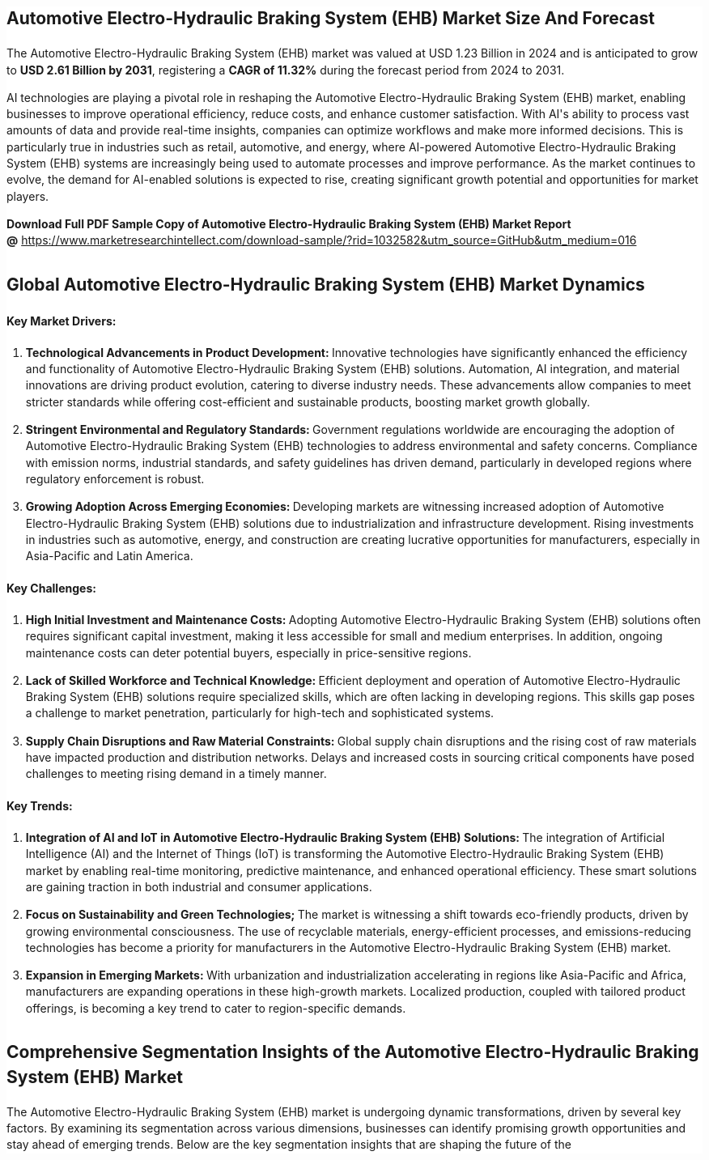 <h2>Automotive Electro-Hydraulic Braking System (EHB) Market Size And Forecast</h2><p>The Automotive Electro-Hydraulic Braking System (EHB) market was valued at USD 1.23 Billion in 2024 and is anticipated to grow to <strong>USD 2.61 Billion by 2031</strong>, registering a <strong>CAGR of 11.32%</strong> during the forecast period from 2024 to 2031.</p><p>AI technologies are playing a pivotal role in reshaping the Automotive Electro-Hydraulic Braking System (EHB) market, enabling businesses to improve operational efficiency, reduce costs, and enhance customer satisfaction. With AI's ability to process vast amounts of data and provide real-time insights, companies can optimize workflows and make more informed decisions. This is particularly true in industries such as retail, automotive, and energy, where AI-powered Automotive Electro-Hydraulic Braking System (EHB) systems are increasingly being used to automate processes and improve performance. As the market continues to evolve, the demand for AI-enabled solutions is expected to rise, creating significant growth potential and opportunities for market players.</p><p><strong>Download Full PDF Sample Copy of Automotive Electro-Hydraulic Braking System (EHB) Market Report @</strong>&nbsp;<a href="https://www.marketresearchintellect.com/download-sample/?rid=1032582&amp;utm_source=GitHub&amp;utm_medium=016">https://www.marketresearchintellect.com/download-sample/?rid=1032582&amp;utm_source=GitHub&amp;utm_medium=016</a></p><h2>Global Automotive Electro-Hydraulic Braking System (EHB) Market Dynamics</h2><h4><strong>Key Market Drivers:</strong></h4><ol><li><p><strong>Technological Advancements in Product Development:&nbsp;</strong>Innovative technologies have significantly enhanced the efficiency and functionality of Automotive Electro-Hydraulic Braking System (EHB) solutions. Automation, AI integration, and material innovations are driving product evolution, catering to diverse industry needs. These advancements allow companies to meet stricter standards while offering cost-efficient and sustainable products, boosting market growth globally.</p></li><li><p><strong>Stringent Environmental and Regulatory Standards:&nbsp;</strong>Government regulations worldwide are encouraging the adoption of Automotive Electro-Hydraulic Braking System (EHB) technologies to address environmental and safety concerns. Compliance with emission norms, industrial standards, and safety guidelines has driven demand, particularly in developed regions where regulatory enforcement is robust.</p></li><li><p><strong>Growing Adoption Across Emerging Economies:&nbsp;</strong>Developing markets are witnessing increased adoption of Automotive Electro-Hydraulic Braking System (EHB) solutions due to industrialization and infrastructure development. Rising investments in industries such as automotive, energy, and construction are creating lucrative opportunities for manufacturers, especially in Asia-Pacific and Latin America.</p></li></ol><h4><strong>Key Challenges:</strong></h4><ol><li><p><strong>High Initial Investment and Maintenance Costs:&nbsp;</strong>Adopting Automotive Electro-Hydraulic Braking System (EHB) solutions often requires significant capital investment, making it less accessible for small and medium enterprises. In addition, ongoing maintenance costs can deter potential buyers, especially in price-sensitive regions.</p></li><li><p><strong>Lack of Skilled Workforce and Technical Knowledge:&nbsp;</strong>Efficient deployment and operation of Automotive Electro-Hydraulic Braking System (EHB) solutions require specialized skills, which are often lacking in developing regions. This skills gap poses a challenge to market penetration, particularly for high-tech and sophisticated systems.</p></li><li><p><strong>Supply Chain Disruptions and Raw Material Constraints:&nbsp;</strong>Global supply chain disruptions and the rising cost of raw materials have impacted production and distribution networks. Delays and increased costs in sourcing critical components have posed challenges to meeting rising demand in a timely manner.</p></li></ol><h4><strong>Key Trends:</strong></h4><ol><li><p><strong>Integration of AI and IoT in Automotive Electro-Hydraulic Braking System (EHB) Solutions:&nbsp;</strong>The integration of Artificial Intelligence (AI) and the Internet of Things (IoT) is transforming the Automotive Electro-Hydraulic Braking System (EHB) market by enabling real-time monitoring, predictive maintenance, and enhanced operational efficiency. These smart solutions are gaining traction in both industrial and consumer applications.</p></li><li><p><strong>Focus on Sustainability and Green Technologies;&nbsp;</strong>The market is witnessing a shift towards eco-friendly products, driven by growing environmental consciousness. The use of recyclable materials, energy-efficient processes, and emissions-reducing technologies has become a priority for manufacturers in the Automotive Electro-Hydraulic Braking System (EHB) market.</p></li><li><p><strong>Expansion in Emerging Markets:&nbsp;</strong>With urbanization and industrialization accelerating in regions like Asia-Pacific and Africa, manufacturers are expanding operations in these high-growth markets. Localized production, coupled with tailored product offerings, is becoming a key trend to cater to region-specific demands.</p></li></ol><div class="article-main__content" data-test-id="publishing-text-block"><h2>Comprehensive Segmentation Insights of the Automotive Electro-Hydraulic Braking System (EHB) Market</h2><p>The Automotive Electro-Hydraulic Braking System (EHB) market is undergoing dynamic transformations, driven by several key factors. By examining its segmentation across various dimensions, businesses can identify promising growth opportunities and stay ahead of emerging trends. Below are the key segmentation insights that are shaping the future of the